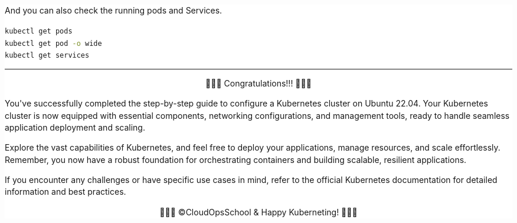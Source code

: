 And you can also check the running pods and Services.

```bash
kubectl get pods
kubectl get pod -o wide
kubectl get services
```

---

<div style="text-align: center;">
🎉🎉🎉 Congratulations!!! 🎉🎉🎉
</div>


You've successfully completed the step-by-step guide to configure a Kubernetes cluster on Ubuntu 22.04. Your Kubernetes cluster is now equipped with essential components, networking configurations, and management tools, ready to handle seamless application deployment and scaling.

Explore the vast capabilities of Kubernetes, and feel free to deploy your applications, manage resources, and scale effortlessly. Remember, you now have a robust foundation for orchestrating containers and building scalable, resilient applications.

If you encounter any challenges or have specific use cases in mind, refer to the official Kubernetes documentation for detailed information and best practices.


<div style="text-align: center;">
🎉🎉🎉 &copy;CloudOpsSchool & Happy Kuberneting! 🎉🎉🎉
</div>


